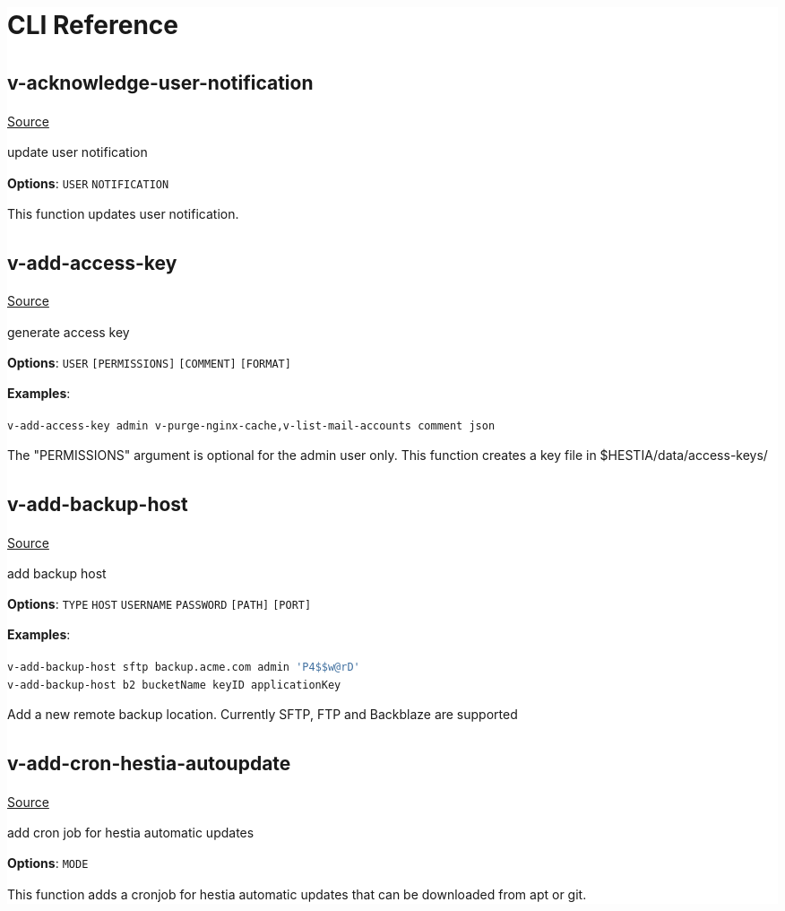 # CLI Reference

## v-acknowledge-user-notification

[Source](https://github.com/hestiacp/hestiacp/blob/release/bin/v-acknowledge-user-notification)

update user notification

**Options**: `USER` `NOTIFICATION`

This function updates user notification.

## v-add-access-key

[Source](https://github.com/hestiacp/hestiacp/blob/release/bin/v-add-access-key)

generate access key

**Options**: `USER` `[PERMISSIONS]` `[COMMENT]` `[FORMAT]`

**Examples**:

```bash
v-add-access-key admin v-purge-nginx-cache,v-list-mail-accounts comment json
```

The "PERMISSIONS" argument is optional for the admin user only.
This function creates a key file in $HESTIA/data/access-keys/

## v-add-backup-host

[Source](https://github.com/hestiacp/hestiacp/blob/release/bin/v-add-backup-host)

add backup host

**Options**: `TYPE` `HOST` `USERNAME` `PASSWORD` `[PATH]` `[PORT]`

**Examples**:

```bash
v-add-backup-host sftp backup.acme.com admin 'P4$$w@rD'
v-add-backup-host b2 bucketName keyID applicationKey
```

Add a new remote backup location. Currently SFTP, FTP and Backblaze are supported

## v-add-cron-hestia-autoupdate

[Source](https://github.com/hestiacp/hestiacp/blob/release/bin/v-add-cron-hestia-autoupdate)

add cron job for hestia automatic updates

**Options**: `MODE`

This function adds a cronjob for hestia automatic updates
that can be downloaded from apt or git.
